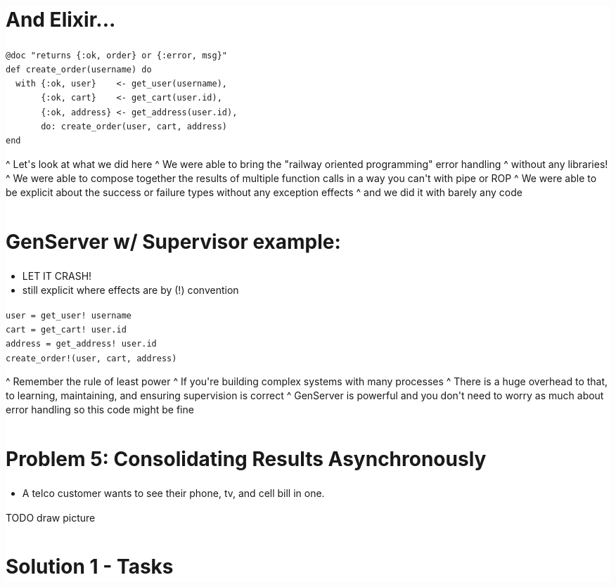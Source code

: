 # And Elixir...

```
@doc "returns {:ok, order} or {:error, msg}"
def create_order(username) do
  with {:ok, user}    <- get_user(username),
       {:ok, cart}    <- get_cart(user.id),
       {:ok, address} <- get_address(user.id),
       do: create_order(user, cart, address)
end
```

^ Let's look at what we did here
^ We were able to bring the "railway oriented programming" error handling
^ without any libraries!
^ We were able to compose together the results of multiple function calls in a way you can't with pipe or ROP
^ We were able to be explicit about the success or failure types without any exception effects
^ and we did it with barely any code

# GenServer w/ Supervisor example:
- LET IT CRASH!
- still explicit where effects are by (!) convention
```
user = get_user! username
cart = get_cart! user.id
address = get_address! user.id
create_order!(user, cart, address)
```

^ Remember the rule of least power
^ If you're building complex systems with many processes
^ There is a huge overhead to that, to learning, maintaining, and ensuring supervision is correct
^ GenServer is powerful and you don't need to worry as much about error handling so this code might be fine

# Problem 5: Consolidating Results Asynchronously
- A telco customer wants to see their phone, tv, and cell bill in one.

TODO draw picture

# Solution 1 - Tasks

